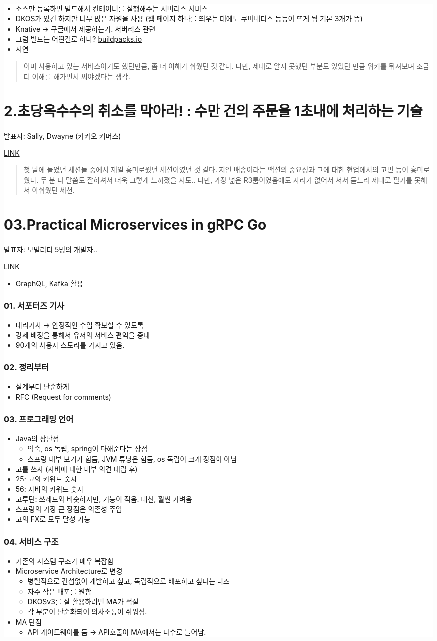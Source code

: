 - 소스만 등록하면 빌드해서 컨테이너를 실행해주는 서버리스 서비스
- DKOS가 있긴 하지만 너무 많은 자원을 사용 (웹 페이지 하나를 띄우는 데에도 쿠버네티스 등등이 뜨게 됨 기본 3개가 뜸)
- Knative → 구글에서 제공하는거. 서버리스 관련
- 그럼 빌드는 어떤걸로 하나? [buildpacks.io](http://buildpacks.io)
- 시연

> 이미 사용하고 있는 서비스이기도 했던만큼, 좀 더 이해가 쉬웠던 것 같다. 다만, 제대로 알지 못했던 부분도 있었던 만큼 위키를 뒤져보며 조금 더 이해를 해가면서 써야겠다는 생각.

# 2.초당옥수수의 취소를 막아라! : 수만 건의 주문을 1초내에 처리하는 기술

발표자: Sally, Dwayne (카카오 커머스)

[LINK](https://if.kakao.com/program?sessionId=0a88f257-fac7-451a-bf4a-2f20d6ca1137)

> 첫 날에 들었던 세션들 중에서 제일 흥미로웠던 세션이였던 것 같다. 지연 배송이라는 액션의 중요성과 그에 대한 현업에서의 고민 등이 흥미로웠다. 두 분 다 말씀도 잘하셔서 더욱 그렇게 느껴졌을 지도.. 다만, 가장 넓은 R3룸이였음에도 자리가 없어서 서서 듣느라 제대로 필기를 못해서 아쉬웠던 세션.

# 03.Practical Microservices in gRPC Go

발표자: 모빌리티 5명의 개발자..

[LINK](https://if.kakao.com/program?sessionId=c4db2681-1fe9-42e9-95cb-0dbd260a2939)

- GraphQL, Kafka 활용

### 01. 서포터즈 기사

- 대리기사 → 안정적인 수입 확보할 수 있도록
- 강제 배정을 통해서 유저의 서비스 편익을 증대
- 90개의 사용자 스토리를 가지고 있음.

### 02. 정리부터

- 설계부터 단순하게
- RFC (Request for comments)

### 03. 프로그래밍 언어

- Java의 장단점
    - 익숙, os 독립, spring이 다해준다는 장점
    - 스프링 내부 보기가 힘듬, JVM 튜닝은 힘듬, os 독립이 크게 장점이 아님
- 고를 쓰자 (자바에 대한 내부 의견 대립 후)
- 25: 고의 키워드 숫자
- 56: 자바의 키워드 숫자
- 고루틴: 쓰레드와 비슷하지만, 기능이 적음. 대신, 훨씬 가벼움
- 스프링의 가장 큰 장점은 의존성 주입
- 고의 FX로 모두 달성 가능

### 04. 서비스 구조

- 기존의 시스템 구조가 매우 복잡함
- Microservice Architecture로 변경
    - 병렬적으로 간섭없이 개발하고 싶고, 독립적으로 배포하고 싶다는 니즈
    - 자주 작은 배포를 원함
    - DKOSv3를 잘 활용하려면 MA가 적절
    - 각 부분이 단순화되어 의사소통이 쉬워짐.
- MA 단점
    - API 게이트웨이를 둠 → API호출이 MA에서는 다수로 늘어남.
